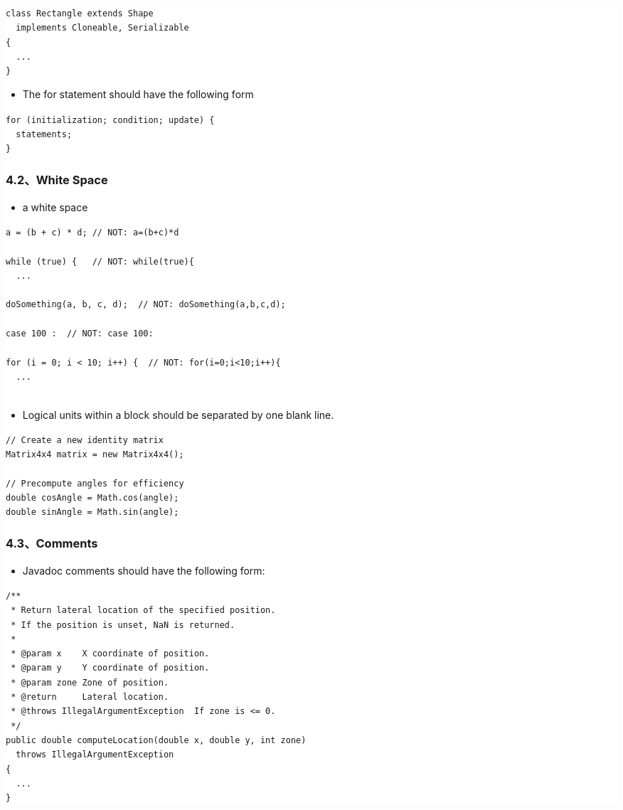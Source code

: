 ```
class Rectangle extends Shape
  implements Cloneable, Serializable
{
  ...
}
```

* The for statement should have the following form

```
for (initialization; condition; update) {
  statements;
}
```

### **4.2、White Space**

* a white space

```
a = (b + c) * d; // NOT: a=(b+c)*d

while (true) {   // NOT: while(true){
  ...

doSomething(a, b, c, d);  // NOT: doSomething(a,b,c,d);

case 100 :  // NOT: case 100:

for (i = 0; i < 10; i++) {  // NOT: for(i=0;i<10;i++){
  ...
    
```

* Logical units within a block should be separated by one blank line.

```
// Create a new identity matrix
Matrix4x4 matrix = new Matrix4x4();

// Precompute angles for efficiency
double cosAngle = Math.cos(angle);
double sinAngle = Math.sin(angle);
```

### **4.3、Comments**

* Javadoc comments should have the following form:

```
/**
 * Return lateral location of the specified position.
 * If the position is unset, NaN is returned.
 *
 * @param x    X coordinate of position.
 * @param y    Y coordinate of position.
 * @param zone Zone of position.
 * @return     Lateral location.
 * @throws IllegalArgumentException  If zone is <= 0.
 */
public double computeLocation(double x, double y, int zone)
  throws IllegalArgumentException
{
  ...
}
```
